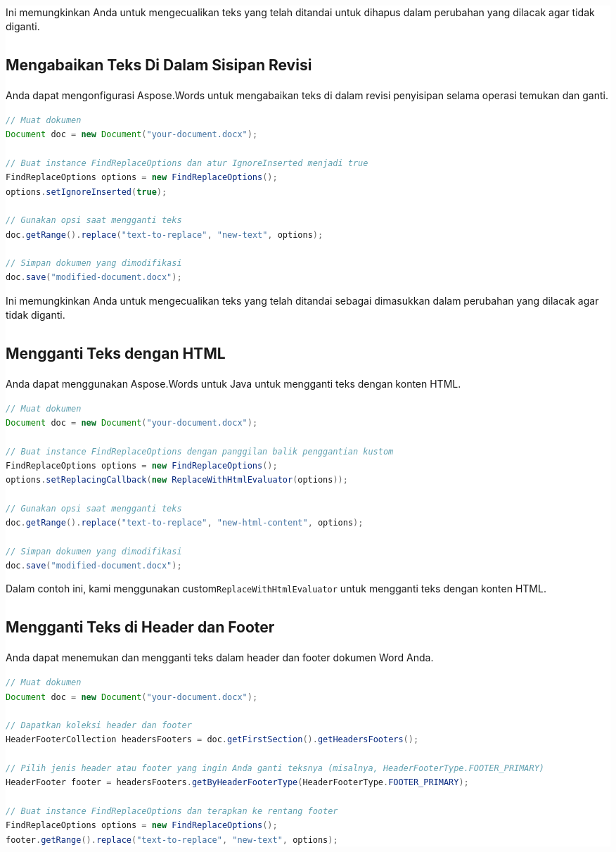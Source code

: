 
Ini memungkinkan Anda untuk mengecualikan teks yang telah ditandai untuk dihapus dalam perubahan yang dilacak agar tidak diganti.

## Mengabaikan Teks Di Dalam Sisipan Revisi

Anda dapat mengonfigurasi Aspose.Words untuk mengabaikan teks di dalam revisi penyisipan selama operasi temukan dan ganti.

```java
// Muat dokumen
Document doc = new Document("your-document.docx");

// Buat instance FindReplaceOptions dan atur IgnoreInserted menjadi true
FindReplaceOptions options = new FindReplaceOptions();
options.setIgnoreInserted(true);

// Gunakan opsi saat mengganti teks
doc.getRange().replace("text-to-replace", "new-text", options);

// Simpan dokumen yang dimodifikasi
doc.save("modified-document.docx");
```

Ini memungkinkan Anda untuk mengecualikan teks yang telah ditandai sebagai dimasukkan dalam perubahan yang dilacak agar tidak diganti.

## Mengganti Teks dengan HTML

Anda dapat menggunakan Aspose.Words untuk Java untuk mengganti teks dengan konten HTML.

```java
// Muat dokumen
Document doc = new Document("your-document.docx");

// Buat instance FindReplaceOptions dengan panggilan balik penggantian kustom
FindReplaceOptions options = new FindReplaceOptions();
options.setReplacingCallback(new ReplaceWithHtmlEvaluator(options));

// Gunakan opsi saat mengganti teks
doc.getRange().replace("text-to-replace", "new-html-content", options);

// Simpan dokumen yang dimodifikasi
doc.save("modified-document.docx");
```

 Dalam contoh ini, kami menggunakan custom`ReplaceWithHtmlEvaluator` untuk mengganti teks dengan konten HTML.

## Mengganti Teks di Header dan Footer

Anda dapat menemukan dan mengganti teks dalam header dan footer dokumen Word Anda.

```java
// Muat dokumen
Document doc = new Document("your-document.docx");

// Dapatkan koleksi header dan footer
HeaderFooterCollection headersFooters = doc.getFirstSection().getHeadersFooters();

// Pilih jenis header atau footer yang ingin Anda ganti teksnya (misalnya, HeaderFooterType.FOOTER_PRIMARY)
HeaderFooter footer = headersFooters.getByHeaderFooterType(HeaderFooterType.FOOTER_PRIMARY);

// Buat instance FindReplaceOptions dan terapkan ke rentang footer
FindReplaceOptions options = new FindReplaceOptions();
footer.getRange().replace("text-to-replace", "new-text", options);
```